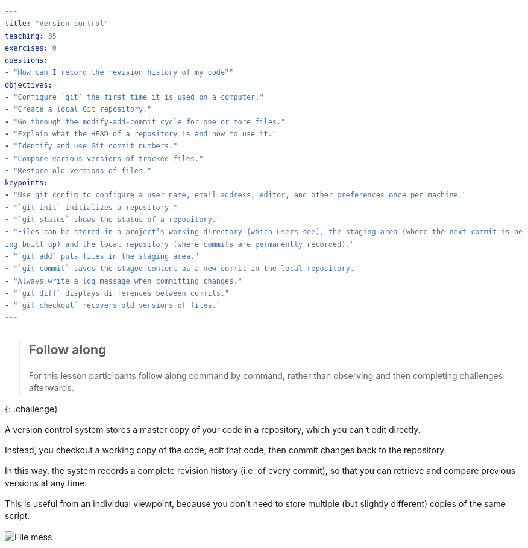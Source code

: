 ```yaml
---
title: "Version control"
teaching: 35
exercises: 0
questions:
- "How can I record the revision history of my code?"
objectives:
- "Configure `git` the first time it is used on a computer."
- "Create a local Git repository."
- "Go through the modify-add-commit cycle for one or more files."
- "Explain what the HEAD of a repository is and how to use it."
- "Identify and use Git commit numbers."
- "Compare various versions of tracked files."
- "Restore old versions of files."
keypoints:
- "Use git config to configure a user name, email address, editor, and other preferences once per machine."
- "`git init` initializes a repository."
- "`git status` shows the status of a repository."
- "Files can be stored in a project’s working directory (which users see), the staging area (where the next commit is being built up) and the local repository (where commits are permanently recorded)."
- "`git add` puts files in the staging area."
- "`git commit` saves the staged content as a new commit in the local repository."
- "Always write a log message when committing changes."
- "`git diff` displays differences between commits."
- "`git checkout` recovers old versions of files."
---
```


> ## Follow along
>
> For this lesson participants follow along command by command,
> rather than observing and then completing challenges afterwards.
>
{: .challenge}

A version control system stores a master copy of your code in a repository,
which you can't edit directly. 

Instead, you checkout a working copy of the code,
edit that code,
then commit changes back to the repository.

In this way,
the system records a complete revision history (i.e. of every commit),
so that you can retrieve and compare previous versions at any time.

This is useful from an individual viewpoint,
because you don't need to store multiple (but slightly different) copies of the same script.

![File mess](../fig/05-git-file-mess.gif)
